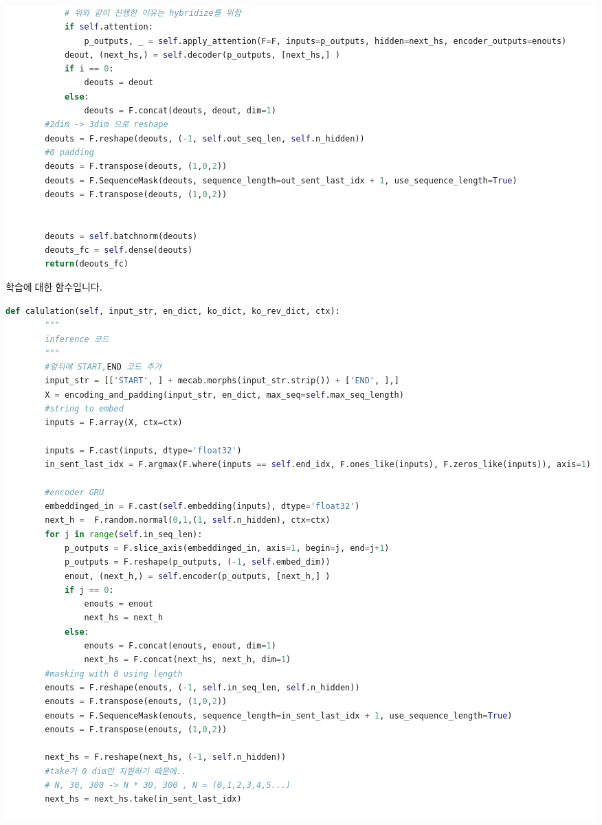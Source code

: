 ```python
            # 위와 같이 진행한 이유는 hybridize를 위함 
            if self.attention:
                p_outputs, _ = self.apply_attention(F=F, inputs=p_outputs, hidden=next_hs, encoder_outputs=enouts)
            deout, (next_hs,) = self.decoder(p_outputs, [next_hs,] )
            if i == 0:
                deouts = deout
            else:
                deouts = F.concat(deouts, deout, dim=1)
        #2dim -> 3dim 으로 reshape 
        deouts = F.reshape(deouts, (-1, self.out_seq_len, self.n_hidden))
        #0 padding 
        deouts = F.transpose(deouts, (1,0,2))
        deouts = F.SequenceMask(deouts, sequence_length=out_sent_last_idx + 1, use_sequence_length=True)
        deouts = F.transpose(deouts, (1,0,2))
        
        
        deouts = self.batchnorm(deouts)
        deouts_fc = self.dense(deouts)
        return(deouts_fc)
```
학습에 대한 함수입니다.

```python
def calulation(self, input_str, en_dict, ko_dict, ko_rev_dict, ctx):
        """
        inference 코드 
        """
        #앞뒤에 START,END 코드 추가 
        input_str = [['START', ] + mecab.morphs(input_str.strip()) + ['END', ],]
        X = encoding_and_padding(input_str, en_dict, max_seq=self.max_seq_length)
        #string to embed 
        inputs = F.array(X, ctx=ctx)
        
        inputs = F.cast(inputs, dtype='float32')
        in_sent_last_idx = F.argmax(F.where(inputs == self.end_idx, F.ones_like(inputs), F.zeros_like(inputs)), axis=1)
        
        #encoder GRU
        embeddinged_in = F.cast(self.embedding(inputs), dtype='float32')
        next_h =  F.random.normal(0,1,(1, self.n_hidden), ctx=ctx)
        for j in range(self.in_seq_len):
            p_outputs = F.slice_axis(embeddinged_in, axis=1, begin=j, end=j+1)
            p_outputs = F.reshape(p_outputs, (-1, self.embed_dim))
            enout, (next_h,) = self.encoder(p_outputs, [next_h,] )
            if j == 0:
                enouts = enout
                next_hs = next_h
            else:
                enouts = F.concat(enouts, enout, dim=1)
                next_hs = F.concat(next_hs, next_h, dim=1)
        #masking with 0 using length
        enouts = F.reshape(enouts, (-1, self.in_seq_len, self.n_hidden))
        enouts = F.transpose(enouts, (1,0,2))
        enouts = F.SequenceMask(enouts, sequence_length=in_sent_last_idx + 1, use_sequence_length=True)
        enouts = F.transpose(enouts, (1,0,2))
        
        next_hs = F.reshape(next_hs, (-1, self.n_hidden))
        #take가 0 dim만 지원하기 때문에.. 
        # N, 30, 300 -> N * 30, 300 , N = (0,1,2,3,4,5...)
        next_hs = next_hs.take(in_sent_last_idx)
        
```